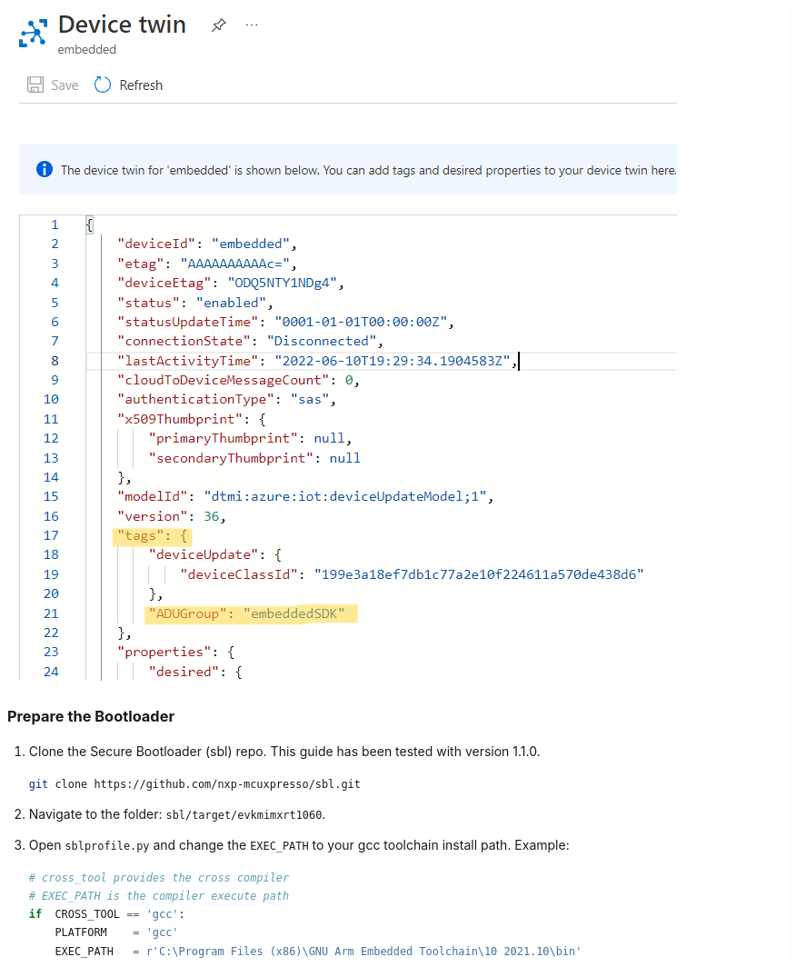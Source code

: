 ![img](../../../../docs/resources/tagged-twin.png)

### Prepare the Bootloader

1. Clone the Secure Bootloader (sbl) repo. This guide has been tested with version 1.1.0.

    ```bash
    git clone https://github.com/nxp-mcuxpresso/sbl.git
    ```

1. Navigate to the folder: `sbl/target/evkmimxrt1060`.
1. Open `sblprofile.py` and change the `EXEC_PATH` to your gcc toolchain install path. Example:

    ```python
    # cross_tool provides the cross compiler
    # EXEC_PATH is the compiler execute path
    if  CROSS_TOOL == 'gcc':
        PLATFORM    = 'gcc'
        EXEC_PATH   = r'C:\Program Files (x86)\GNU Arm Embedded Toolchain\10 2021.10\bin'
    ```
